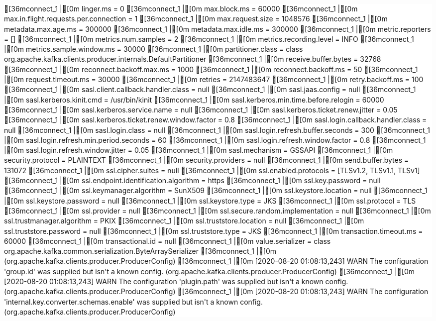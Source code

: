 [36mconnect_1             |[0m 	linger.ms = 0
[36mconnect_1             |[0m 	max.block.ms = 60000
[36mconnect_1             |[0m 	max.in.flight.requests.per.connection = 1
[36mconnect_1             |[0m 	max.request.size = 1048576
[36mconnect_1             |[0m 	metadata.max.age.ms = 300000
[36mconnect_1             |[0m 	metadata.max.idle.ms = 300000
[36mconnect_1             |[0m 	metric.reporters = []
[36mconnect_1             |[0m 	metrics.num.samples = 2
[36mconnect_1             |[0m 	metrics.recording.level = INFO
[36mconnect_1             |[0m 	metrics.sample.window.ms = 30000
[36mconnect_1             |[0m 	partitioner.class = class org.apache.kafka.clients.producer.internals.DefaultPartitioner
[36mconnect_1             |[0m 	receive.buffer.bytes = 32768
[36mconnect_1             |[0m 	reconnect.backoff.max.ms = 1000
[36mconnect_1             |[0m 	reconnect.backoff.ms = 50
[36mconnect_1             |[0m 	request.timeout.ms = 30000
[36mconnect_1             |[0m 	retries = 2147483647
[36mconnect_1             |[0m 	retry.backoff.ms = 100
[36mconnect_1             |[0m 	sasl.client.callback.handler.class = null
[36mconnect_1             |[0m 	sasl.jaas.config = null
[36mconnect_1             |[0m 	sasl.kerberos.kinit.cmd = /usr/bin/kinit
[36mconnect_1             |[0m 	sasl.kerberos.min.time.before.relogin = 60000
[36mconnect_1             |[0m 	sasl.kerberos.service.name = null
[36mconnect_1             |[0m 	sasl.kerberos.ticket.renew.jitter = 0.05
[36mconnect_1             |[0m 	sasl.kerberos.ticket.renew.window.factor = 0.8
[36mconnect_1             |[0m 	sasl.login.callback.handler.class = null
[36mconnect_1             |[0m 	sasl.login.class = null
[36mconnect_1             |[0m 	sasl.login.refresh.buffer.seconds = 300
[36mconnect_1             |[0m 	sasl.login.refresh.min.period.seconds = 60
[36mconnect_1             |[0m 	sasl.login.refresh.window.factor = 0.8
[36mconnect_1             |[0m 	sasl.login.refresh.window.jitter = 0.05
[36mconnect_1             |[0m 	sasl.mechanism = GSSAPI
[36mconnect_1             |[0m 	security.protocol = PLAINTEXT
[36mconnect_1             |[0m 	security.providers = null
[36mconnect_1             |[0m 	send.buffer.bytes = 131072
[36mconnect_1             |[0m 	ssl.cipher.suites = null
[36mconnect_1             |[0m 	ssl.enabled.protocols = [TLSv1.2, TLSv1.1, TLSv1]
[36mconnect_1             |[0m 	ssl.endpoint.identification.algorithm = https
[36mconnect_1             |[0m 	ssl.key.password = null
[36mconnect_1             |[0m 	ssl.keymanager.algorithm = SunX509
[36mconnect_1             |[0m 	ssl.keystore.location = null
[36mconnect_1             |[0m 	ssl.keystore.password = null
[36mconnect_1             |[0m 	ssl.keystore.type = JKS
[36mconnect_1             |[0m 	ssl.protocol = TLS
[36mconnect_1             |[0m 	ssl.provider = null
[36mconnect_1             |[0m 	ssl.secure.random.implementation = null
[36mconnect_1             |[0m 	ssl.trustmanager.algorithm = PKIX
[36mconnect_1             |[0m 	ssl.truststore.location = null
[36mconnect_1             |[0m 	ssl.truststore.password = null
[36mconnect_1             |[0m 	ssl.truststore.type = JKS
[36mconnect_1             |[0m 	transaction.timeout.ms = 60000
[36mconnect_1             |[0m 	transactional.id = null
[36mconnect_1             |[0m 	value.serializer = class org.apache.kafka.common.serialization.ByteArraySerializer
[36mconnect_1             |[0m  (org.apache.kafka.clients.producer.ProducerConfig)
[36mconnect_1             |[0m [2020-08-20 01:08:13,243] WARN The configuration 'group.id' was supplied but isn't a known config. (org.apache.kafka.clients.producer.ProducerConfig)
[36mconnect_1             |[0m [2020-08-20 01:08:13,243] WARN The configuration 'plugin.path' was supplied but isn't a known config. (org.apache.kafka.clients.producer.ProducerConfig)
[36mconnect_1             |[0m [2020-08-20 01:08:13,243] WARN The configuration 'internal.key.converter.schemas.enable' was supplied but isn't a known config. (org.apache.kafka.clients.producer.ProducerConfig)
